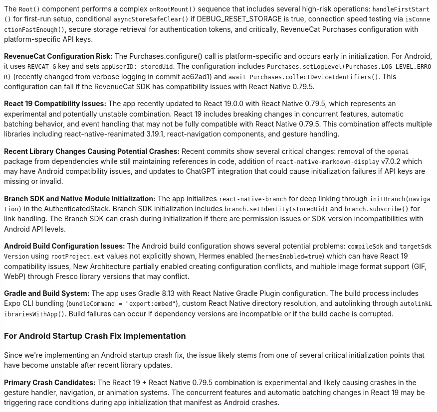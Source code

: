 The `Root()` component performs a complex `onRootMount()` sequence that includes several high-risk operations: `handleFirstStart()` for first-run setup, conditional `asyncStoreSafeClear()` if DEBUG_RESET_STORAGE is true, connection speed testing via `isConnectionFastEnough()`, secure storage retrieval for authentication tokens, and critically, RevenueCat Purchases configuration with platform-specific API keys.

**RevenueCat Configuration Risk:**
The Purchases.configure() call is platform-specific and occurs early in initialization. For Android, it uses `REVCAT_G` key and sets `appUserID: storedUid`. The configuration includes `Purchases.setLogLevel(Purchases.LOG_LEVEL.ERROR)` (recently changed from verbose logging in commit ae62ad1) and `await Purchases.collectDeviceIdentifiers()`. This configuration can fail if the RevenueCat SDK has compatibility issues with React Native 0.79.5.

**React 19 Compatibility Issues:**
The app recently updated to React 19.0.0 with React Native 0.79.5, which represents an experimental and potentially unstable combination. React 19 includes breaking changes in concurrent features, automatic batching behavior, and event handling that may not be fully compatible with React Native 0.79.5. This combination affects multiple libraries including react-native-reanimated 3.19.1, react-navigation components, and gesture handling.

**Recent Library Changes Causing Potential Crashes:**
Recent commits show several critical changes: removal of the `openai` package from dependencies while still maintaining references in code, addition of `react-native-markdown-display` v7.0.2 which may have Android compatibility issues, and updates to ChatGPT integration that could cause initialization failures if API keys are missing or invalid.

**Branch SDK and Native Module Initialization:**
The app initializes `react-native-branch` for deep linking through `initBranch(navigation)` in the AuthenticatedStack. Branch SDK initialization includes `branch.setIdentity(storedUid)` and `branch.subscribe()` for link handling. The Branch SDK can crash during initialization if there are permission issues or SDK version incompatibilities with Android API levels.

**Android Build Configuration Issues:**
The Android build configuration shows several potential problems: `compileSdk` and `targetSdkVersion` using `rootProject.ext` values not explicitly shown, Hermes enabled (`hermesEnabled=true`) which can have React 19 compatibility issues, New Architecture partially enabled creating configuration conflicts, and multiple image format support (GIF, WebP) through Fresco library versions that may conflict.

**Gradle and Build System:**
The app uses Gradle 8.13 with React Native Gradle Plugin configuration. The build process includes Expo CLI bundling (`bundleCommand = "export:embed"`), custom React Native directory resolution, and autolinking through `autolinkLibrariesWithApp()`. Build failures can occur if dependency versions are incompatible or if the build cache is corrupted.

### For Android Startup Crash Fix Implementation

Since we're implementing an Android startup crash fix, the issue likely stems from one of several critical initialization points that have become unstable after recent library updates.

**Primary Crash Candidates:**
The React 19 + React Native 0.79.5 combination is experimental and likely causing crashes in the gesture handler, navigation, or animation systems. The concurrent features and automatic batching changes in React 19 may be triggering race conditions during app initialization that manifest as Android crashes.
